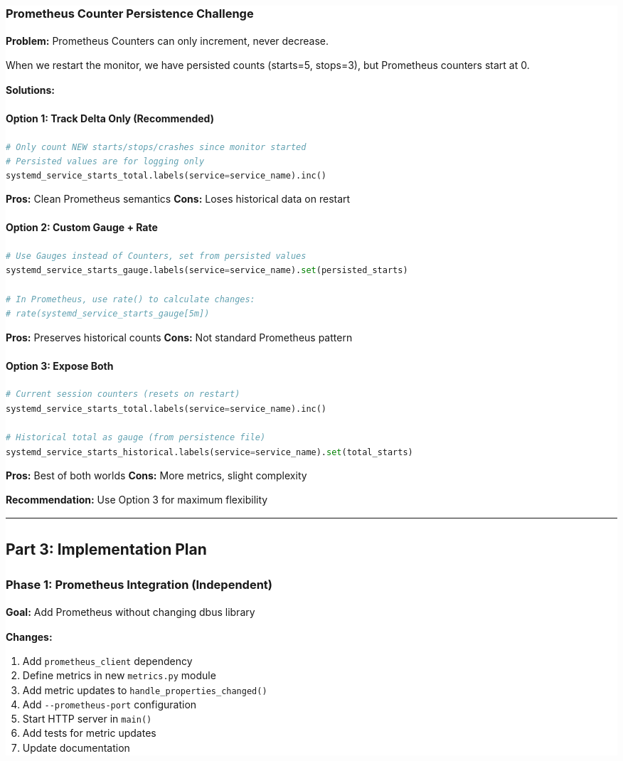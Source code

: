 ### Prometheus Counter Persistence Challenge

**Problem:** Prometheus Counters can only increment, never decrease.

When we restart the monitor, we have persisted counts (starts=5, stops=3), but Prometheus counters start at 0.

**Solutions:**

#### Option 1: Track Delta Only (Recommended)
```python
# Only count NEW starts/stops/crashes since monitor started
# Persisted values are for logging only
systemd_service_starts_total.labels(service=service_name).inc()
```

**Pros:** Clean Prometheus semantics
**Cons:** Loses historical data on restart

#### Option 2: Custom Gauge + Rate
```python
# Use Gauges instead of Counters, set from persisted values
systemd_service_starts_gauge.labels(service=service_name).set(persisted_starts)

# In Prometheus, use rate() to calculate changes:
# rate(systemd_service_starts_gauge[5m])
```

**Pros:** Preserves historical counts
**Cons:** Not standard Prometheus pattern

#### Option 3: Expose Both
```python
# Current session counters (resets on restart)
systemd_service_starts_total.labels(service=service_name).inc()

# Historical total as gauge (from persistence file)
systemd_service_starts_historical.labels(service=service_name).set(total_starts)
```

**Pros:** Best of both worlds
**Cons:** More metrics, slight complexity

**Recommendation:** Use Option 3 for maximum flexibility

---

## Part 3: Implementation Plan

### Phase 1: Prometheus Integration (Independent)

**Goal:** Add Prometheus without changing dbus library

**Changes:**
1. Add `prometheus_client` dependency
2. Define metrics in new `metrics.py` module
3. Add metric updates to `handle_properties_changed()`
4. Add `--prometheus-port` configuration
5. Start HTTP server in `main()`
6. Add tests for metric updates
7. Update documentation
